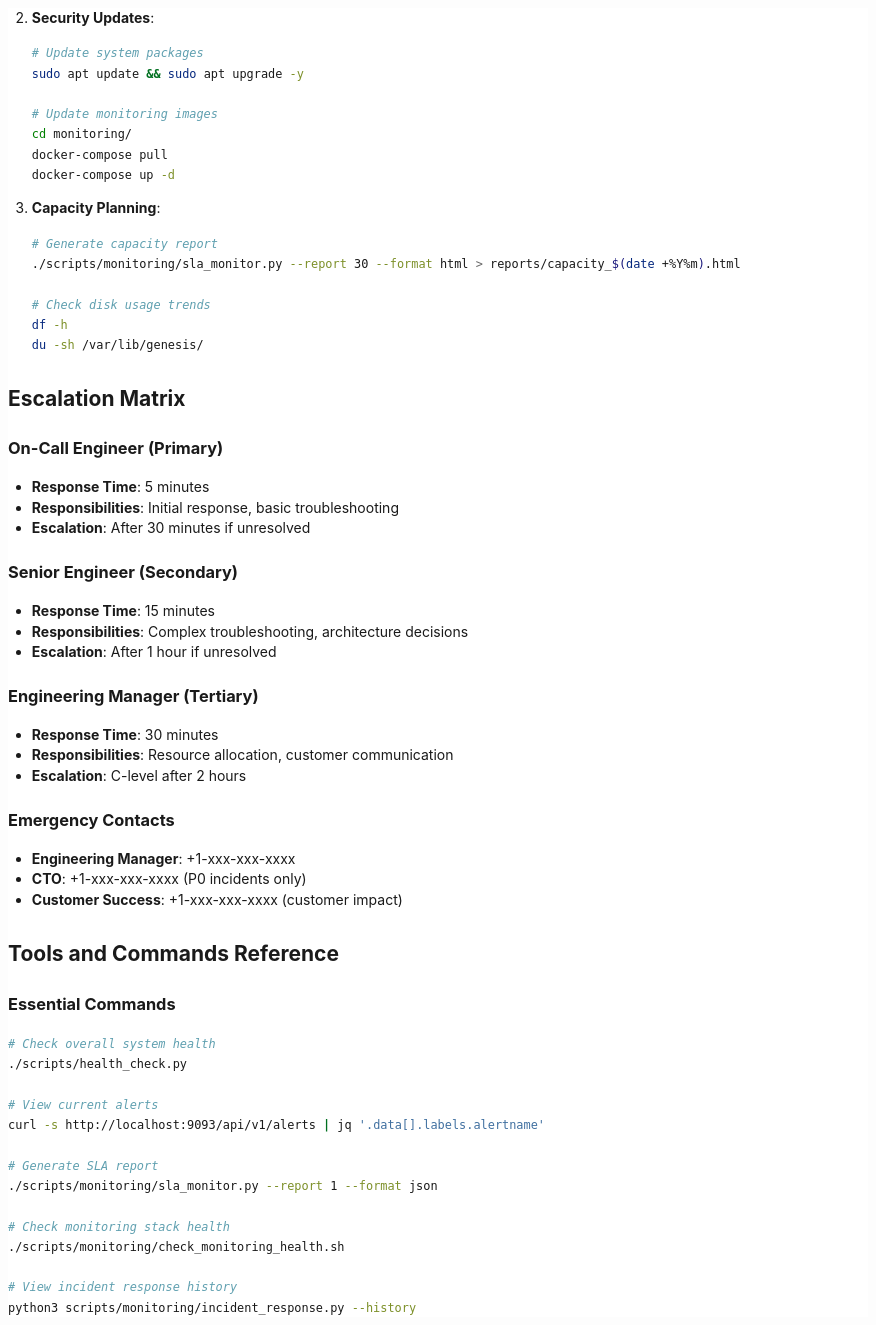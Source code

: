 2. **Security Updates**:
   ```bash
   # Update system packages
   sudo apt update && sudo apt upgrade -y
   
   # Update monitoring images
   cd monitoring/
   docker-compose pull
   docker-compose up -d
   ```

3. **Capacity Planning**:
   ```bash
   # Generate capacity report
   ./scripts/monitoring/sla_monitor.py --report 30 --format html > reports/capacity_$(date +%Y%m).html
   
   # Check disk usage trends
   df -h
   du -sh /var/lib/genesis/
   ```

## Escalation Matrix

### On-Call Engineer (Primary)
- **Response Time**: 5 minutes
- **Responsibilities**: Initial response, basic troubleshooting
- **Escalation**: After 30 minutes if unresolved

### Senior Engineer (Secondary)
- **Response Time**: 15 minutes
- **Responsibilities**: Complex troubleshooting, architecture decisions
- **Escalation**: After 1 hour if unresolved

### Engineering Manager (Tertiary)
- **Response Time**: 30 minutes
- **Responsibilities**: Resource allocation, customer communication
- **Escalation**: C-level after 2 hours

### Emergency Contacts
- **Engineering Manager**: +1-xxx-xxx-xxxx
- **CTO**: +1-xxx-xxx-xxxx (P0 incidents only)
- **Customer Success**: +1-xxx-xxx-xxxx (customer impact)

## Tools and Commands Reference

### Essential Commands
```bash
# Check overall system health
./scripts/health_check.py

# View current alerts
curl -s http://localhost:9093/api/v1/alerts | jq '.data[].labels.alertname'

# Generate SLA report
./scripts/monitoring/sla_monitor.py --report 1 --format json

# Check monitoring stack health
./scripts/monitoring/check_monitoring_health.sh

# View incident response history
python3 scripts/monitoring/incident_response.py --history
```